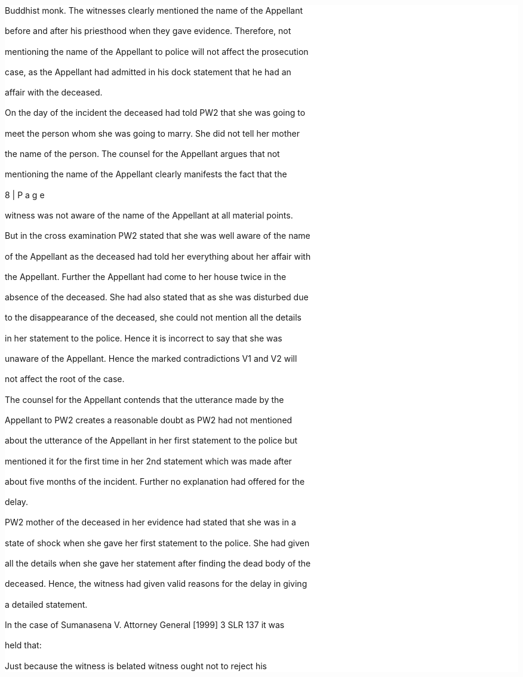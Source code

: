 Buddhist monk. The witnesses clearly mentioned the name of the Appellant

before and after his priesthood when they gave evidence. Therefore, not

mentioning the name of the Appellant to police will not affect the prosecution

case, as the Appellant had admitted in his dock statement that he had an

affair with the deceased.

On the day of the incident the deceased had told PW2 that she was going to

meet the person whom she was going to marry. She did not tell her mother

the name of the person. The counsel for the Appellant argues that not

mentioning the name of the Appellant clearly manifests the fact that the

8 | P a g e

witness was not aware of the name of the Appellant at all material points.

But in the cross examination PW2 stated that she was well aware of the name

of the Appellant as the deceased had told her everything about her affair with

the Appellant. Further the Appellant had come to her house twice in the

absence of the deceased. She had also stated that as she was disturbed due

to the disappearance of the deceased, she could not mention all the details

in her statement to the police. Hence it is incorrect to say that she was

unaware of the Appellant. Hence the marked contradictions V1 and V2 will

not affect the root of the case.

The counsel for the Appellant contends that the utterance made by the

Appellant to PW2 creates a reasonable doubt as PW2 had not mentioned

about the utterance of the Appellant in her first statement to the police but

mentioned it for the first time in her 2nd statement which was made after

about five months of the incident. Further no explanation had offered for the

delay.

PW2 mother of the deceased in her evidence had stated that she was in a

state of shock when she gave her first statement to the police. She had given

all the details when she gave her statement after finding the dead body of the

deceased. Hence, the witness had given valid reasons for the delay in giving

a detailed statement.

In the case of Sumanasena V. Attorney General [1999] 3 SLR 137 it was

held that:

Just because the witness is belated witness ought not to reject his
